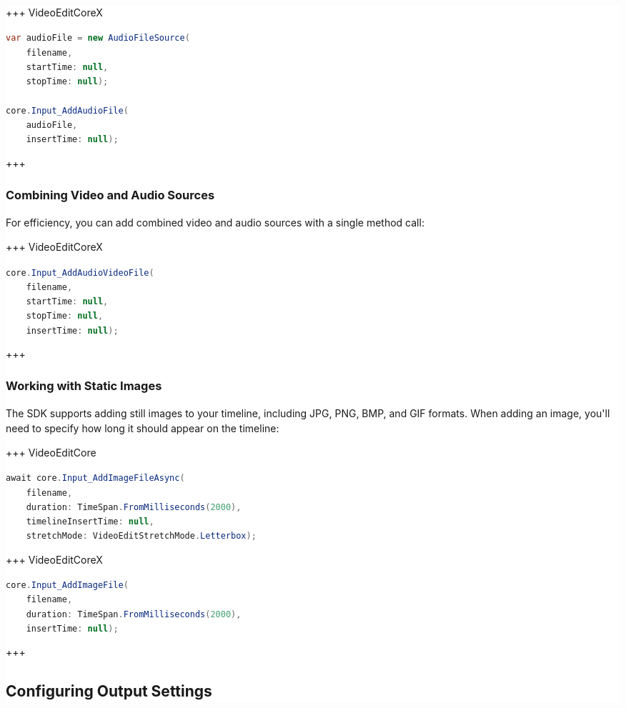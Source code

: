 +++ VideoEditCoreX

```cs
var audioFile = new AudioFileSource(
    filename,
    startTime: null,
    stopTime: null);

core.Input_AddAudioFile(
    audioFile,
    insertTime: null);
```

+++

### Combining Video and Audio Sources

For efficiency, you can add combined video and audio sources with a single method call:

+++ VideoEditCoreX

```cs
core.Input_AddAudioVideoFile(
    filename,
    startTime: null,
    stopTime: null,
    insertTime: null);
```

+++

### Working with Static Images

The SDK supports adding still images to your timeline, including JPG, PNG, BMP, and GIF formats. When adding an image, you'll need to specify how long it should appear on the timeline:

+++ VideoEditCore

```cs
await core.Input_AddImageFileAsync(
    filename,
    duration: TimeSpan.FromMilliseconds(2000),
    timelineInsertTime: null,
    stretchMode: VideoEditStretchMode.Letterbox);
```

+++ VideoEditCoreX

```cs
core.Input_AddImageFile(
    filename,
    duration: TimeSpan.FromMilliseconds(2000),
    insertTime: null);
```

+++

## Configuring Output Settings
